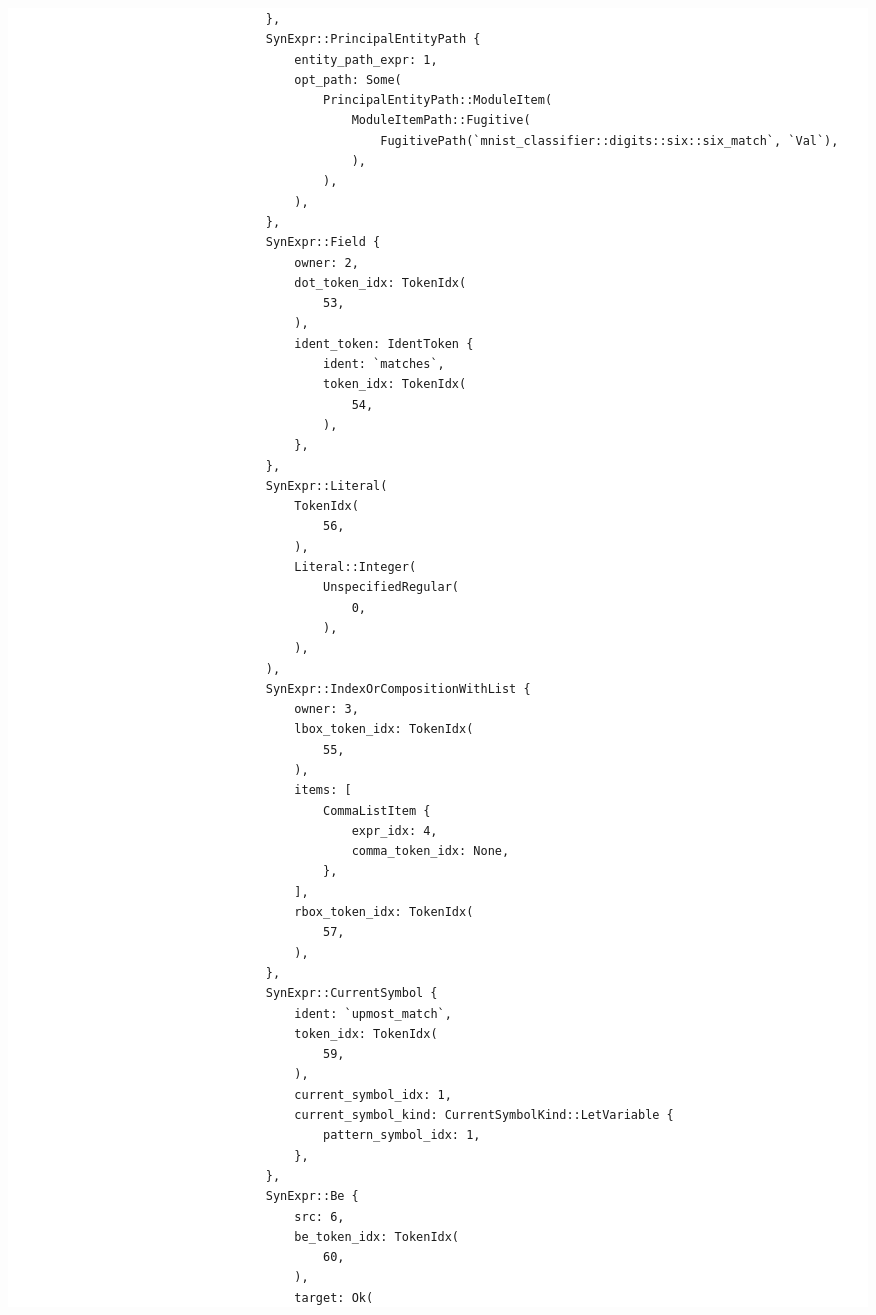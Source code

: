                                         },
                                        SynExpr::PrincipalEntityPath {
                                            entity_path_expr: 1,
                                            opt_path: Some(
                                                PrincipalEntityPath::ModuleItem(
                                                    ModuleItemPath::Fugitive(
                                                        FugitivePath(`mnist_classifier::digits::six::six_match`, `Val`),
                                                    ),
                                                ),
                                            ),
                                        },
                                        SynExpr::Field {
                                            owner: 2,
                                            dot_token_idx: TokenIdx(
                                                53,
                                            ),
                                            ident_token: IdentToken {
                                                ident: `matches`,
                                                token_idx: TokenIdx(
                                                    54,
                                                ),
                                            },
                                        },
                                        SynExpr::Literal(
                                            TokenIdx(
                                                56,
                                            ),
                                            Literal::Integer(
                                                UnspecifiedRegular(
                                                    0,
                                                ),
                                            ),
                                        ),
                                        SynExpr::IndexOrCompositionWithList {
                                            owner: 3,
                                            lbox_token_idx: TokenIdx(
                                                55,
                                            ),
                                            items: [
                                                CommaListItem {
                                                    expr_idx: 4,
                                                    comma_token_idx: None,
                                                },
                                            ],
                                            rbox_token_idx: TokenIdx(
                                                57,
                                            ),
                                        },
                                        SynExpr::CurrentSymbol {
                                            ident: `upmost_match`,
                                            token_idx: TokenIdx(
                                                59,
                                            ),
                                            current_symbol_idx: 1,
                                            current_symbol_kind: CurrentSymbolKind::LetVariable {
                                                pattern_symbol_idx: 1,
                                            },
                                        },
                                        SynExpr::Be {
                                            src: 6,
                                            be_token_idx: TokenIdx(
                                                60,
                                            ),
                                            target: Ok(